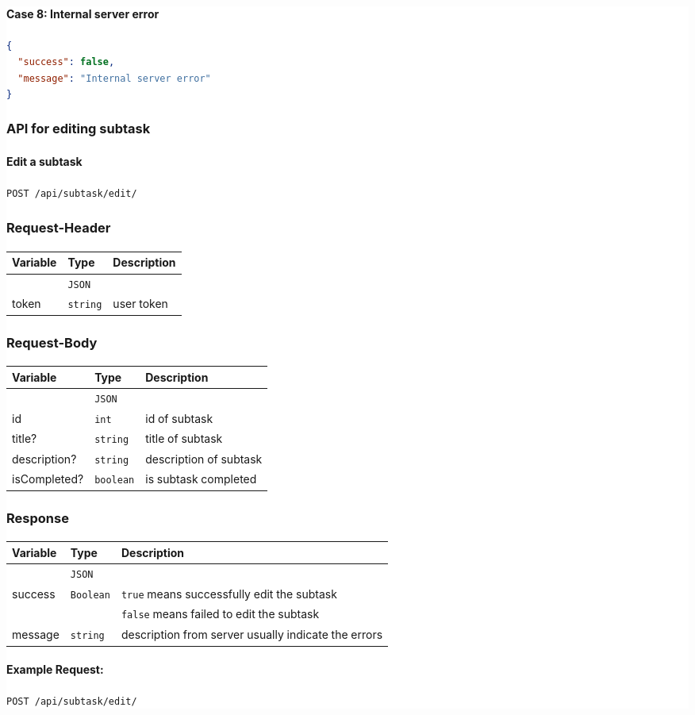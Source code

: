 #### Case 8: Internal server error

```json
{
  "success": false,
  "message": "Internal server error"
}
```

### **API for editing subtask**

#### Edit a subtask

```http
POST /api/subtask/edit/
```

### Request-Header

| Variable | Type     | Description |
| :------- | :------- | :---------- |
|          | `JSON`   |             |
| token    | `string` | user token  |

### Request-Body

| Variable     | Type      | Description            |
| :----------- | :-------- | :--------------------- |
|              | `JSON`    |                        |
| id           | `int`     | id of subtask          |
| title?       | `string`  | title of subtask       |
| description? | `string`  | description of subtask |
| isCompleted? | `boolean` | is subtask completed   |

### Response

| Variable | Type      | Description                                         |
| :------- | :-------- | :-------------------------------------------------- |
|          | `JSON`    |                                                     |
| success  | `Boolean` | `true` means successfully edit the subtask          |
|          |           | `false` means failed to edit the subtask            |
| message  | `string`  | description from server usually indicate the errors |

#### Example Request:

```http
POST /api/subtask/edit/
```
